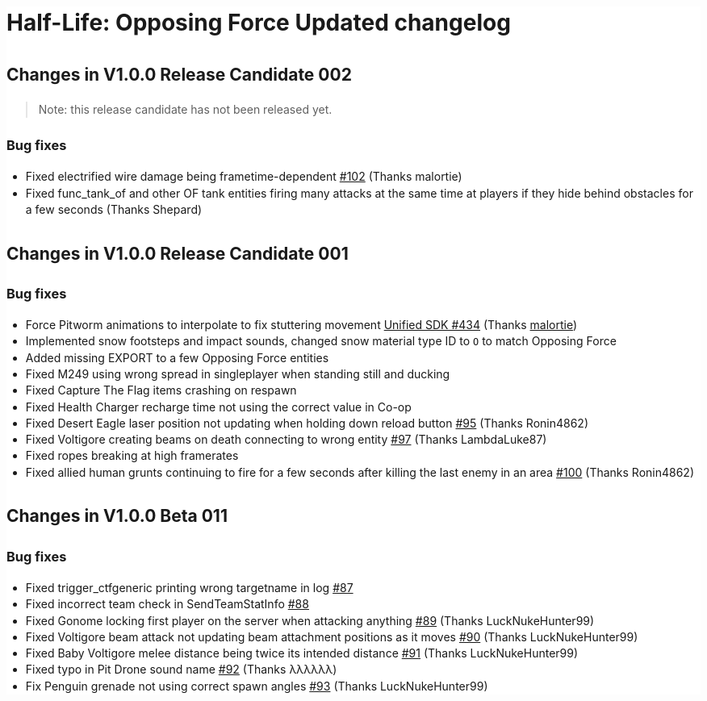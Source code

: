 # Half-Life: Opposing Force Updated changelog

## Changes in V1.0.0 Release Candidate 002

> Note: this release candidate has not been released yet.

### Bug fixes

* Fixed electrified wire damage being frametime-dependent [#102](https://github.com/SamVanheer/halflife-op4-updated/issues/102) (Thanks malortie)
* Fixed func_tank_of and other OF tank entities firing many attacks at the same time at players if they hide behind obstacles for a few seconds (Thanks Shepard)

## Changes in V1.0.0 Release Candidate 001

### Bug fixes

* Force Pitworm animations to interpolate to fix stuttering movement [Unified SDK #434](SamVanheer/halflife-unified-sdk#434) (Thanks [malortie](https://github.com/malortie))
* Implemented snow footsteps and impact sounds, changed snow material type ID to `O` to match Opposing Force
* Added missing EXPORT to a few Opposing Force entities
* Fixed M249 using wrong spread in singleplayer when standing still and ducking
* Fixed Capture The Flag items crashing on respawn
* Fixed Health Charger recharge time not using the correct value in Co-op
* Fixed Desert Eagle laser position not updating when holding down reload button [#95](https://github.com/SamVanheer/halflife-op4-updated/issues/95) (Thanks Ronin4862)
* Fixed Voltigore creating beams on death connecting to wrong entity [#97](https://github.com/SamVanheer/halflife-op4-updated/issues/97) (Thanks LambdaLuke87)
* Fixed ropes breaking at high framerates
* Fixed allied human grunts continuing to fire for a few seconds after killing the last enemy in an area [#100](https://github.com/SamVanheer/halflife-op4-updated/issues/100) (Thanks Ronin4862)

## Changes in V1.0.0 Beta 011

### Bug fixes

* Fixed trigger_ctfgeneric printing wrong targetname in log [#87](https://github.com/SamVanheer/halflife-op4-updated/issues/87)
* Fixed incorrect team check in SendTeamStatInfo [#88](https://github.com/SamVanheer/halflife-op4-updated/issues/88)
* Fixed Gonome locking first player on the server when attacking anything [#89](https://github.com/SamVanheer/halflife-op4-updated/issues/89) (Thanks LuckNukeHunter99)
* Fixed Voltigore beam attack not updating beam attachment positions as it moves [#90](https://github.com/SamVanheer/halflife-op4-updated/issues/90) (Thanks LuckNukeHunter99)
* Fixed Baby Voltigore melee distance being twice its intended distance [#91](https://github.com/SamVanheer/halflife-op4-updated/issues/91) (Thanks LuckNukeHunter99)
* Fixed typo in Pit Drone sound name [#92](https://github.com/SamVanheer/halflife-op4-updated/issues/92) (Thanks λλλλλλ)
* Fix Penguin grenade not using correct spawn angles [#93](https://github.com/SamVanheer/halflife-op4-updated/issues/93) (Thanks LuckNukeHunter99)
